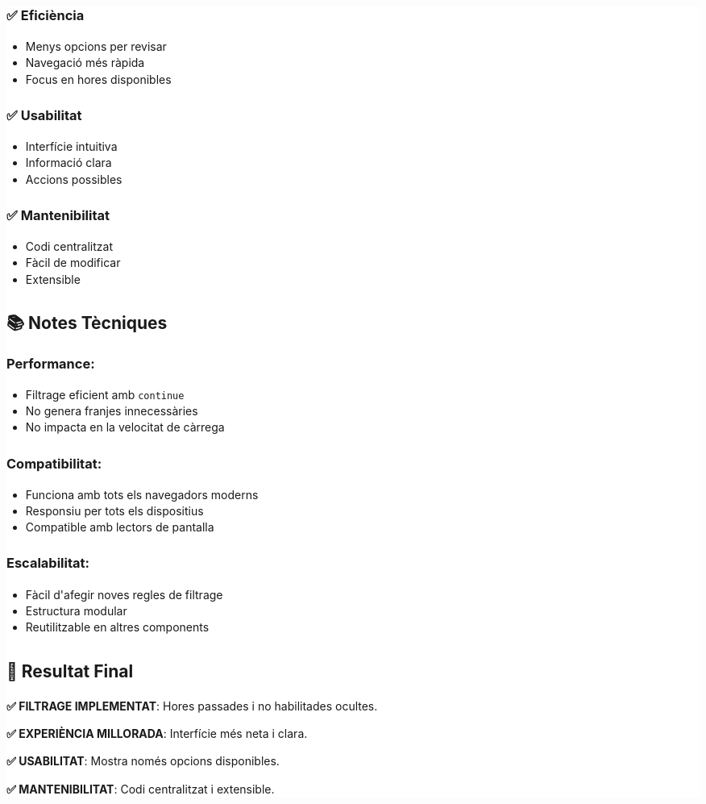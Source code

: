 ### **✅ Eficiència**
- Menys opcions per revisar
- Navegació més ràpida
- Focus en hores disponibles

### **✅ Usabilitat**
- Interfície intuitiva
- Informació clara
- Accions possibles

### **✅ Mantenibilitat**
- Codi centralitzat
- Fàcil de modificar
- Extensible

## 📚 Notes Tècniques

### **Performance**:
- Filtrage eficient amb `continue`
- No genera franjes innecessàries
- No impacta en la velocitat de càrrega

### **Compatibilitat**:
- Funciona amb tots els navegadors moderns
- Responsiu per tots els dispositius
- Compatible amb lectors de pantalla

### **Escalabilitat**:
- Fàcil d'afegir noves regles de filtrage
- Estructura modular
- Reutilitzable en altres components

## 🎉 Resultat Final

**✅ FILTRAGE IMPLEMENTAT**: Hores passades i no habilitades ocultes.

**✅ EXPERIÈNCIA MILLORADA**: Interfície més neta i clara.

**✅ USABILITAT**: Mostra només opcions disponibles.

**✅ MANTENIBILITAT**: Codi centralitzat i extensible. 
